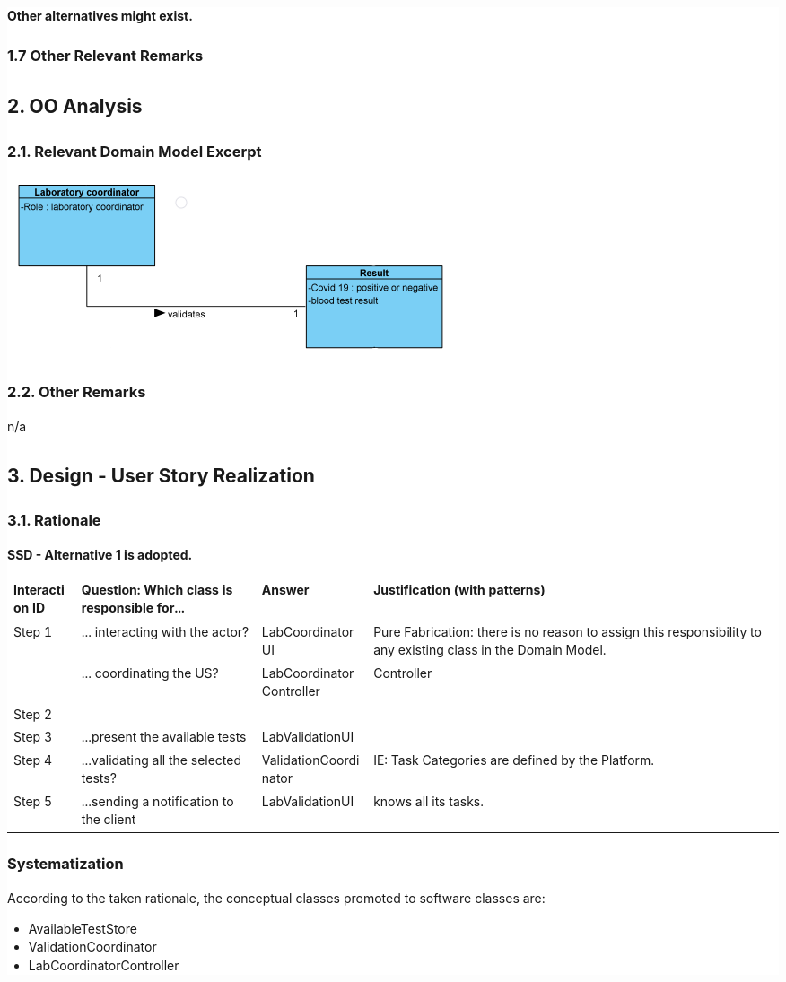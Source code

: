 

**Other alternatives might exist.**

### 1.7 Other Relevant Remarks


## 2. OO Analysis

### 2.1. Relevant Domain Model Excerpt

![US15_DM](US15_MD.png)

### 2.2. Other Remarks

n/a


## 3. Design - User Story Realization

### 3.1. Rationale

**SSD - Alternative 1 is adopted.**

| Interaction ID | Question: Which class is responsible for... | Answer  | Justification (with patterns)  |
|:-------------  |:--------------------- |:------------|:---------------------------- |
| Step 1  		 |	... interacting with the actor? | LabCoordinatorUI   |  Pure Fabrication: there is no reason to assign this responsibility to any existing class in the Domain Model.           |
| 			  		 |	... coordinating the US? | LabCoordinatorController | Controller                             |	
| Step 2  		 |						 |             |                              |
| Step 3  		 |	...present the available tests | LabValidationUI  |  |
| Step 4  		 |	...validating all the selected tests?| ValidationCoordinator  | IE: Task Categories are defined by the Platform. |
| Step 5  		 |	...sending a notification to the client| LabValidationUI  |  knows all its tasks.|

### Systematization ##

According to the taken rationale, the conceptual classes promoted to software classes are:

* AvailableTestStore
* ValidationCoordinator
* LabCoordinatorController
